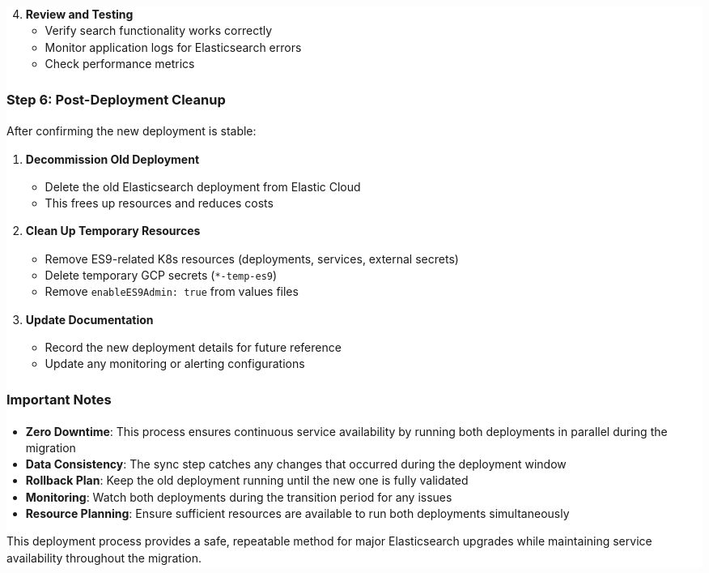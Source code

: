 4. **Review and Testing**
   - Verify search functionality works correctly
   - Monitor application logs for Elasticsearch errors
   - Check performance metrics

### Step 6: Post-Deployment Cleanup

After confirming the new deployment is stable:

1. **Decommission Old Deployment**
   - Delete the old Elasticsearch deployment from Elastic Cloud
   - This frees up resources and reduces costs

2. **Clean Up Temporary Resources**
   - Remove ES9-related K8s resources (deployments, services, external secrets)
   - Delete temporary GCP secrets (`*-temp-es9`)
   - Remove `enableES9Admin: true` from values files

3. **Update Documentation**
   - Record the new deployment details for future reference
   - Update any monitoring or alerting configurations

### Important Notes

- **Zero Downtime**: This process ensures continuous service availability by running both deployments in parallel during the migration
- **Data Consistency**: The sync step catches any changes that occurred during the deployment window
- **Rollback Plan**: Keep the old deployment running until the new one is fully validated
- **Monitoring**: Watch both deployments during the transition period for any issues
- **Resource Planning**: Ensure sufficient resources are available to run both deployments simultaneously

This deployment process provides a safe, repeatable method for major Elasticsearch upgrades while maintaining service availability throughout the migration.
